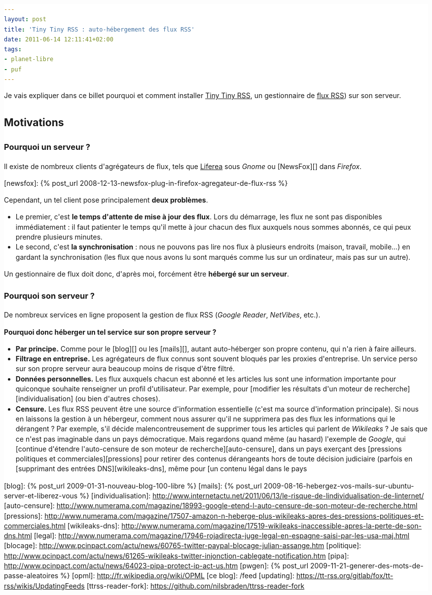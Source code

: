 ```yaml
---
layout: post
title: 'Tiny Tiny RSS : auto-hébergement des flux RSS'
date: 2011-06-14 12:11:41+02:00
tags:
- planet-libre
- puf
---
```


Je vais expliquer dans ce billet pourquoi et comment installer [Tiny Tiny
RSS][tt-rss], un gestionnaire de [flux RSS][]) sur son serveur.

[tt-rss]: http://tt-rss.org/
[flux rss]: http://fr.wikipedia.org/wiki/Flux_RSS


## Motivations


### Pourquoi un serveur ?


Il existe de nombreux clients d'agrégateurs de flux, tels que [Liferea][] sous
_Gnome_ ou [NewsFox][] dans _Firefox_.

[liferea]: http://liferea.sourceforge.net/
[newsfox]: {% post_url 2008-12-13-newsfox-plug-in-firefox-agregateur-de-flux-rss %}

Cependant, un tel client pose principalement **deux problèmes**.

  * Le premier, c'est **le temps d'attente de mise à jour des flux**. Lors du
    démarrage, les flux ne sont pas disponibles immédiatement : il faut
    patienter le temps qu'il mette à jour chacun des flux auxquels nous sommes
    abonnés, ce qui peux prendre plusieurs minutes.
  * Le second, c'est **la synchronisation** : nous ne pouvons pas lire nos flux
    à plusieurs endroits (maison, travail, mobile…) en gardant la
    synchronisation (les flux que nous avons lu sont marqués comme lus sur un
    ordinateur, mais pas sur un autre).

Un gestionnaire de flux doit donc, d'après moi, forcément être **hébergé sur un
serveur**.


### Pourquoi son serveur ?

De nombreux services en ligne proposent la gestion de  flux RSS (_Google
Reader_, _NetVibes_, etc.).

**Pourquoi donc héberger un tel service sur son propre serveur ?**

  * **Par principe.** Comme pour le [blog][] ou les [mails][], autant
    auto-héberger son propre contenu, qui n'a rien à faire ailleurs.
  * **Filtrage en entreprise.** Les agrégateurs de flux connus sont souvent
    bloqués par les proxies d'entreprise. Un service perso sur son propre
    serveur aura beaucoup moins de risque d'être filtré.
  * **Données personnelles.** Les flux auxquels chacun est abonné et les
    articles lus sont une information importante pour quiconque souhaite
    renseigner un profil d'utilisateur. Par exemple, pour [modifier les
    résultats d'un moteur de recherche][individualisation] (ou bien d'autres
    choses).
  * **Censure.** Les flux RSS peuvent être une source d'information essentielle
    (c'est ma source d'information principale). Si nous en laissons la gestion à
    un hébergeur, comment nous assurer qu'il ne supprimera pas des flux les
    informations qui le dérangent ? Par exemple, s'il décide malencontreusement
    de supprimer tous les articles qui parlent de _Wikileaks_ ? Je sais que ce
    n'est pas imaginable dans un pays démocratique. Mais regardons quand même
    (au hasard) l'exemple de _Google_, qui [continue d'étendre l'auto-censure de
    son moteur de recherche][auto-censure], dans un pays exerçant des [pressions
    politiques et commerciales][pressions] pour retirer des contenus dérangeants
    hors de toute décision judiciaire (parfois en [supprimant des entrées
    DNS][wikileaks-dns], même pour [un contenu légal dans le pays

[blog]: {% post_url 2009-01-31-nouveau-blog-100-libre %}
[mails]: {% post_url 2009-08-16-hebergez-vos-mails-sur-ubuntu-server-et-liberez-vous %}
[individualisation]: http://www.internetactu.net/2011/06/13/le-risque-de-lindividualisation-de-linternet/
[auto-censure]: http://www.numerama.com/magazine/18993-google-etend-l-auto-censure-de-son-moteur-de-recherche.html
[pressions]: http://www.numerama.com/magazine/17507-amazon-n-heberge-plus-wikileaks-apres-des-pressions-politiques-et-commerciales.html
[wikileaks-dns]: http://www.numerama.com/magazine/17519-wikileaks-inaccessible-apres-la-perte-de-son-dns.html
[legal]: http://www.numerama.com/magazine/17946-rojadirecta-juge-legal-en-espagne-saisi-par-les-usa-maj.html
[blocage]: http://www.pcinpact.com/actu/news/60765-twitter-paypal-blocage-julian-assange.htm
[politique]: http://www.pcinpact.com/actu/news/61265-wikileaks-twitter-injonction-cablegate-notification.htm
[pipa]: http://www.pcinpact.com/actu/news/64023-pipa-protect-ip-act-us.htm
[pwgen]: {% post_url 2009-11-21-generer-des-mots-de-passe-aleatoires %}
[opml]: http://fr.wikipedia.org/wiki/OPML
[ce blog]: /feed
[updating]: https://tt-rss.org/gitlab/fox/tt-rss/wikis/UpdatingFeeds
[ttrss-reader-fork]: https://github.com/nilsbraden/ttrss-reader-fork